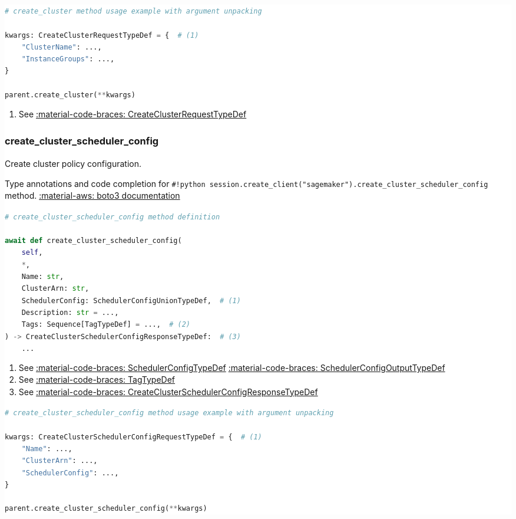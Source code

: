 ```python
# create_cluster method usage example with argument unpacking

kwargs: CreateClusterRequestTypeDef = {  # (1)
    "ClusterName": ...,
    "InstanceGroups": ...,
}

parent.create_cluster(**kwargs)
```

1. See [:material-code-braces: CreateClusterRequestTypeDef](./type_defs.md#createclusterrequesttypedef) 

### create\_cluster\_scheduler\_config

Create cluster policy configuration.

Type annotations and code completion for `#!python session.create_client("sagemaker").create_cluster_scheduler_config` method.
[:material-aws: boto3 documentation](https://boto3.amazonaws.com/v1/documentation/api/latest/reference/services/sagemaker/client/create_cluster_scheduler_config.html)

```python
# create_cluster_scheduler_config method definition

await def create_cluster_scheduler_config(
    self,
    *,
    Name: str,
    ClusterArn: str,
    SchedulerConfig: SchedulerConfigUnionTypeDef,  # (1)
    Description: str = ...,
    Tags: Sequence[TagTypeDef] = ...,  # (2)
) -> CreateClusterSchedulerConfigResponseTypeDef:  # (3)
    ...
```

1. See [:material-code-braces: SchedulerConfigTypeDef](./type_defs.md#schedulerconfigtypedef) [:material-code-braces: SchedulerConfigOutputTypeDef](./type_defs.md#schedulerconfigoutputtypedef) 
2. See [:material-code-braces: TagTypeDef](./type_defs.md#tagtypedef) 
3. See [:material-code-braces: CreateClusterSchedulerConfigResponseTypeDef](./type_defs.md#createclusterschedulerconfigresponsetypedef) 


```python
# create_cluster_scheduler_config method usage example with argument unpacking

kwargs: CreateClusterSchedulerConfigRequestTypeDef = {  # (1)
    "Name": ...,
    "ClusterArn": ...,
    "SchedulerConfig": ...,
}

parent.create_cluster_scheduler_config(**kwargs)
```
